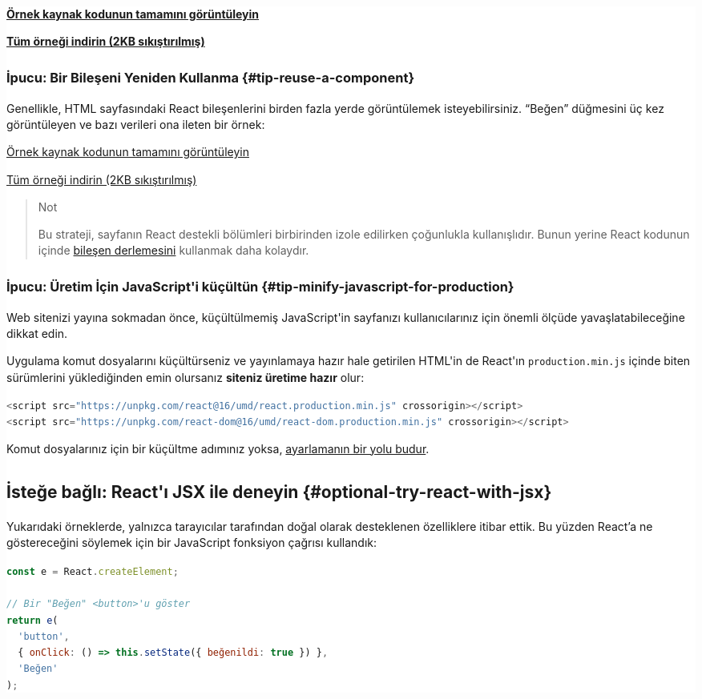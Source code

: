 **[Örnek kaynak kodunun tamamını görüntüleyin](https://gist.github.com/gaearon/6668a1f6986742109c00a581ce704605)**

**[Tüm örneği indirin (2KB sıkıştırılmış)](https://gist.github.com/gaearon/6668a1f6986742109c00a581ce704605/archive/f6c882b6ae18bde42dcf6fdb751aae93495a2275.zip)**

### İpucu: Bir Bileşeni Yeniden Kullanma {#tip-reuse-a-component}

Genellikle, HTML sayfasındaki React bileşenlerini birden fazla yerde görüntülemek isteyebilirsiniz. “Beğen” düğmesini üç kez görüntüleyen ve bazı verileri ona ileten bir örnek:

[Örnek kaynak kodunun tamamını görüntüleyin](https://gist.github.com/gaearon/faa67b76a6c47adbab04f739cba7ceda)

[Tüm örneği indirin (2KB sıkıştırılmış)](https://gist.github.com/gaearon/faa67b76a6c47adbab04f739cba7ceda/archive/9d0dd0ee941fea05fd1357502e5aa348abb84c12.zip)

>Not
>
>Bu strateji, sayfanın React destekli bölümleri birbirinden izole edilirken çoğunlukla kullanışlıdır. Bunun yerine React kodunun içinde [bileşen derlemesini](/docs/components-and-props.html#composing-components) kullanmak daha kolaydır.

### İpucu: Üretim İçin JavaScript'i küçültün {#tip-minify-javascript-for-production}

Web sitenizi yayına sokmadan önce, küçültülmemiş JavaScript'in sayfanızı kullanıcılarınız için önemli ölçüde yavaşlatabileceğine dikkat edin.

Uygulama komut dosyalarını küçültürseniz ve yayınlamaya hazır hale getirilen HTML'in de React'ın `production.min.js` içinde biten sürümlerini yüklediğinden emin olursanız **siteniz üretime hazır** olur:

```js
<script src="https://unpkg.com/react@16/umd/react.production.min.js" crossorigin></script>
<script src="https://unpkg.com/react-dom@16/umd/react-dom.production.min.js" crossorigin></script>
```

Komut dosyalarınız için bir küçültme adımınız yoksa, [ayarlamanın bir yolu budur](https://gist.github.com/gaearon/42a2ffa41b8319948f9be4076286e1f3).

## İsteğe bağlı: React'ı JSX ile deneyin {#optional-try-react-with-jsx}

Yukarıdaki örneklerde, yalnızca tarayıcılar tarafından doğal olarak desteklenen özelliklere itibar ettik. Bu yüzden React’a ne göstereceğini söylemek için bir JavaScript fonksiyon çağrısı kullandık:

```js
const e = React.createElement;

// Bir "Beğen" <button>'u göster
return e(
  'button',
  { onClick: () => this.setState({ beğenildi: true }) },
  'Beğen'
);
```
